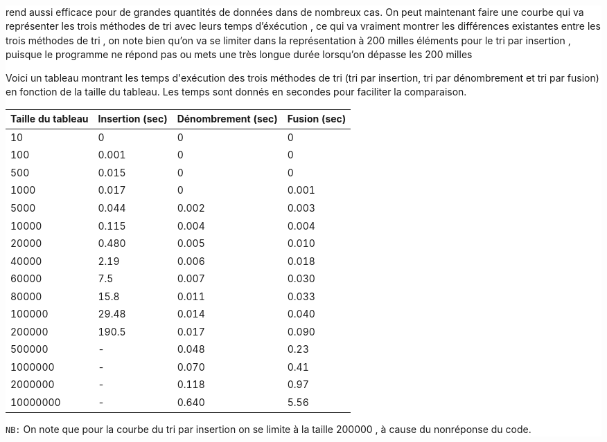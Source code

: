 rend aussi efficace pour de grandes quantités de données dans de nombreux cas.
 On peut maintenant faire une courbe qui va représenter les trois méthodes de tri avec leurs temps 
d’éxécution , ce qui va vraiment montrer les différences existantes entre les trois méthodes de tri , 
on note bien qu’on va se limiter dans la représentation à 200 milles éléments pour le tri par insertion 
, puisque le programme ne répond pas ou mets une très longue durée lorsqu’on dépasse les 200 
milles 

Voici un tableau montrant les temps d'exécution des trois méthodes de tri (tri par insertion, tri par dénombrement et tri par fusion) en fonction de la taille du tableau. Les temps sont donnés en secondes pour faciliter la comparaison.

| Taille du tableau | Insertion (sec) | Dénombrement (sec) | Fusion (sec) |
|-------------------|-----------------|--------------------|--------------|
| 10                | 0               | 0                  | 0            |
| 100               | 0.001           | 0                  | 0            |
| 500               | 0.015           | 0                  | 0            |
| 1000              | 0.017           | 0                  | 0.001        |
| 5000              | 0.044           | 0.002              | 0.003        |
| 10000             | 0.115           | 0.004              | 0.004        |
| 20000             | 0.480           | 0.005              | 0.010        |
| 40000             | 2.19            | 0.006              | 0.018        |
| 60000             | 7.5             | 0.007              | 0.030        |
| 80000             | 15.8            | 0.011              | 0.033        |
| 100000            | 29.48           | 0.014              | 0.040        |
| 200000            | 190.5           | 0.017              | 0.090        |
| 500000            | -          |  0.048               |  0.23            |
| 1000000           | -           | 0.070               |   0.41           |
| 2000000           |-          | 0.118              |       0.97       |
| 10000000          | -           | 0.640              |         5.56     |


 `NB:` On note que pour la courbe du tri par insertion on se limite à la taille 200000 , à cause du nonréponse du code.